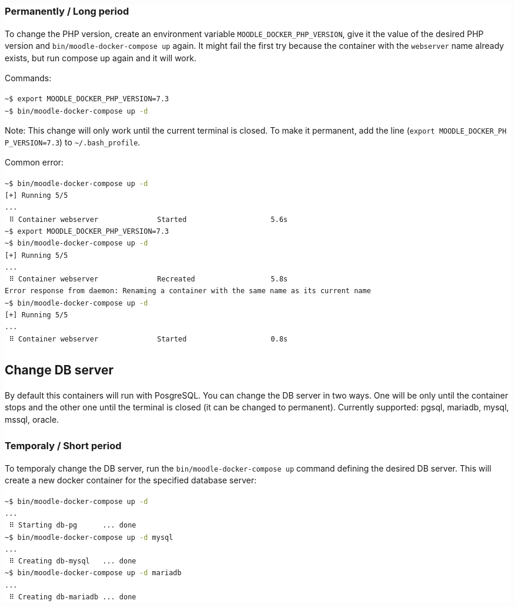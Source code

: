### Permanently / Long period
To change the PHP version, create an environment variable `MOODLE_DOCKER_PHP_VERSION`, give it the value of the desired PHP version and `bin/moodle-docker-compose up` again. It might fail the first try because the container with the `webserver` name already exists, but run compose up again and it will work.

Commands:
```bash
~$ export MOODLE_DOCKER_PHP_VERSION=7.3
~$ bin/moodle-docker-compose up -d
```
Note: This change will only work until the current terminal is closed. To make it permanent, add the line (`export MOODLE_DOCKER_PHP_VERSION=7.3`) to `~/.bash_profile`.

Common error:
```bash
~$ bin/moodle-docker-compose up -d
[+] Running 5/5
...
 ⠿ Container webserver              Started                    5.6s
~$ export MOODLE_DOCKER_PHP_VERSION=7.3
~$ bin/moodle-docker-compose up -d
[+] Running 5/5
...
 ⠿ Container webserver              Recreated                  5.8s
Error response from daemon: Renaming a container with the same name as its current name
~$ bin/moodle-docker-compose up -d
[+] Running 5/5
...
 ⠿ Container webserver              Started                    0.8s
```

## Change DB server

By default this containers will run with PosgreSQL. You can change the DB server in two ways. One will be only until the container stops and the other one until the terminal is closed (it can be changed to permanent). Currently supported: pgsql, mariadb, mysql, mssql, oracle.

### Temporaly / Short period
To temporaly change the DB server, run the `bin/moodle-docker-compose up` command defining the desired DB server. This will create a new docker container for the specified database server:

```bash
~$ bin/moodle-docker-compose up -d
...
 ⠿ Starting db-pg      ... done
~$ bin/moodle-docker-compose up -d mysql
...
 ⠿ Creating db-mysql   ... done
~$ bin/moodle-docker-compose up -d mariadb
...
 ⠿ Creating db-mariadb ... done
```
